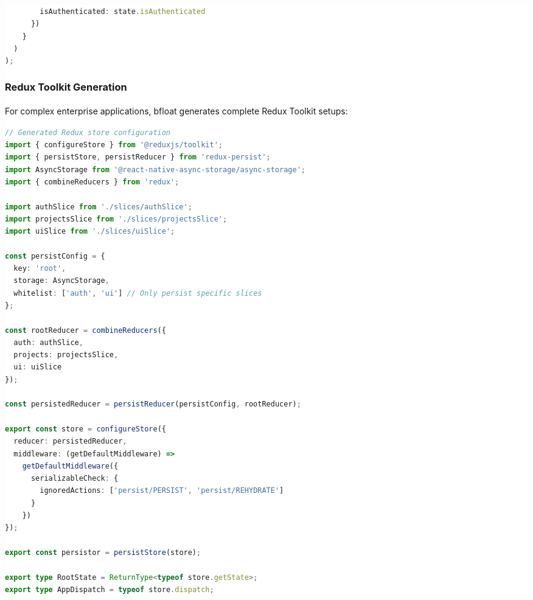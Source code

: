 ```typescript
        isAuthenticated: state.isAuthenticated 
      })
    }
  )
);
```

### Redux Toolkit Generation

For complex enterprise applications, bfloat generates complete Redux Toolkit setups:

```typescript
// Generated Redux store configuration
import { configureStore } from '@reduxjs/toolkit';
import { persistStore, persistReducer } from 'redux-persist';
import AsyncStorage from '@react-native-async-storage/async-storage';
import { combineReducers } from 'redux';

import authSlice from './slices/authSlice';
import projectsSlice from './slices/projectsSlice';
import uiSlice from './slices/uiSlice';

const persistConfig = {
  key: 'root',
  storage: AsyncStorage,
  whitelist: ['auth', 'ui'] // Only persist specific slices
};

const rootReducer = combineReducers({
  auth: authSlice,
  projects: projectsSlice,
  ui: uiSlice
});

const persistedReducer = persistReducer(persistConfig, rootReducer);

export const store = configureStore({
  reducer: persistedReducer,
  middleware: (getDefaultMiddleware) =>
    getDefaultMiddleware({
      serializableCheck: {
        ignoredActions: ['persist/PERSIST', 'persist/REHYDRATE']
      }
    })
});

export const persistor = persistStore(store);

export type RootState = ReturnType<typeof store.getState>;
export type AppDispatch = typeof store.dispatch;
```
